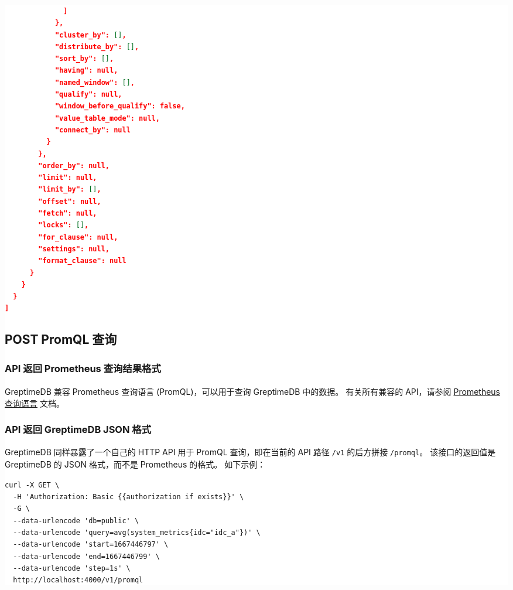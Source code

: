 ```json
              ]
            },
            "cluster_by": [],
            "distribute_by": [],
            "sort_by": [],
            "having": null,
            "named_window": [],
            "qualify": null,
            "window_before_qualify": false,
            "value_table_mode": null,
            "connect_by": null
          }
        },
        "order_by": null,
        "limit": null,
        "limit_by": [],
        "offset": null,
        "fetch": null,
        "locks": [],
        "for_clause": null,
        "settings": null,
        "format_clause": null
      }
    }
  }
]
```

## POST PromQL 查询

### API 返回 Prometheus 查询结果格式

GreptimeDB 兼容 Prometheus 查询语言 (PromQL)，可以用于查询 GreptimeDB 中的数据。
有关所有兼容的 API，请参阅 [Prometheus 查询语言](/user-guide/query-data/promql#prometheus-http-api) 文档。

### API 返回 GreptimeDB JSON 格式

GreptimeDB 同样暴露了一个自己的 HTTP API 用于 PromQL 查询，即在当前的 API 路径 `/v1` 的后方拼接 `/promql`。
该接口的返回值是 GreptimeDB 的 JSON 格式，而不是 Prometheus 的格式。
如下示例：

```shell
curl -X GET \
  -H 'Authorization: Basic {{authorization if exists}}' \
  -G \
  --data-urlencode 'db=public' \
  --data-urlencode 'query=avg(system_metrics{idc="idc_a"})' \
  --data-urlencode 'start=1667446797' \
  --data-urlencode 'end=1667446799' \
  --data-urlencode 'step=1s' \
  http://localhost:4000/v1/promql
```
